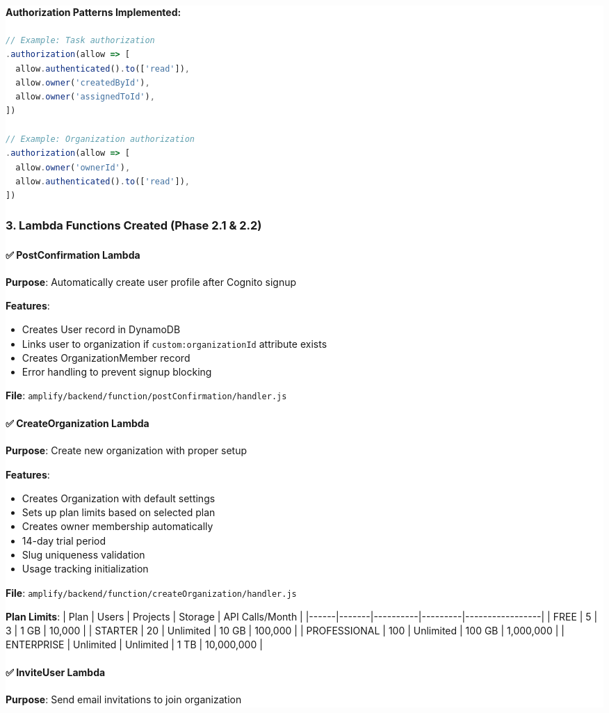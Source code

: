 #### Authorization Patterns Implemented:
```javascript
// Example: Task authorization
.authorization(allow => [
  allow.authenticated().to(['read']),
  allow.owner('createdById'),
  allow.owner('assignedToId'),
])

// Example: Organization authorization
.authorization(allow => [
  allow.owner('ownerId'),
  allow.authenticated().to(['read']),
])
```

### 3. Lambda Functions Created (Phase 2.1 & 2.2)

#### ✅ PostConfirmation Lambda
**Purpose**: Automatically create user profile after Cognito signup

**Features**:
- Creates User record in DynamoDB
- Links user to organization if `custom:organizationId` attribute exists
- Creates OrganizationMember record
- Error handling to prevent signup blocking

**File**: `amplify/backend/function/postConfirmation/handler.js`

#### ✅ CreateOrganization Lambda
**Purpose**: Create new organization with proper setup

**Features**:
- Creates Organization with default settings
- Sets up plan limits based on selected plan
- Creates owner membership automatically
- 14-day trial period
- Slug uniqueness validation
- Usage tracking initialization

**File**: `amplify/backend/function/createOrganization/handler.js`

**Plan Limits**:
| Plan | Users | Projects | Storage | API Calls/Month |
|------|-------|----------|---------|-----------------|
| FREE | 5 | 3 | 1 GB | 10,000 |
| STARTER | 20 | Unlimited | 10 GB | 100,000 |
| PROFESSIONAL | 100 | Unlimited | 100 GB | 1,000,000 |
| ENTERPRISE | Unlimited | Unlimited | 1 TB | 10,000,000 |

#### ✅ InviteUser Lambda
**Purpose**: Send email invitations to join organization
